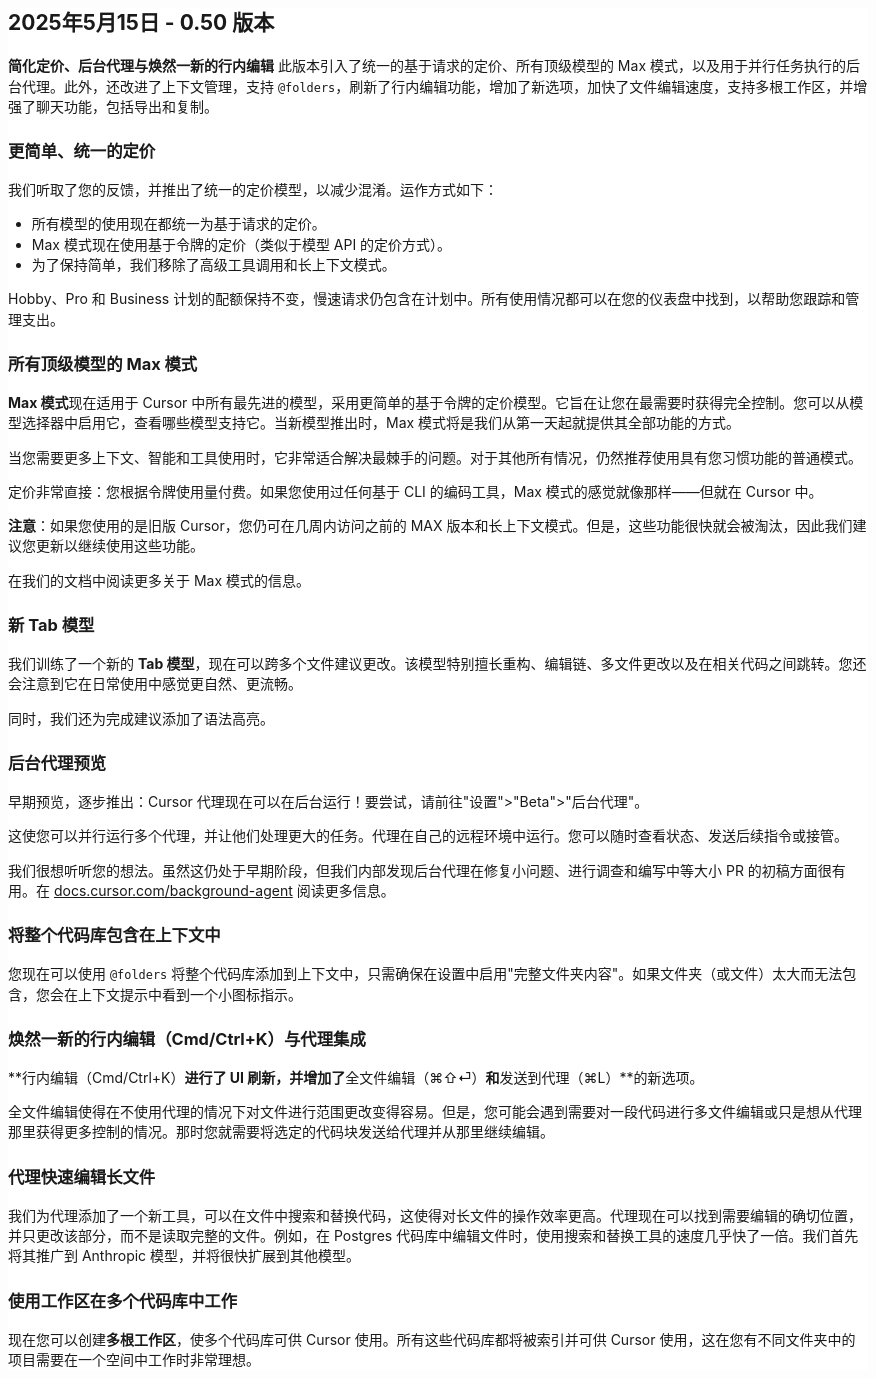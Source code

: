## 2025年5月15日 - 0.50 版本

**简化定价、后台代理与焕然一新的行内编辑**
此版本引入了统一的基于请求的定价、所有顶级模型的 Max 模式，以及用于并行任务执行的后台代理。此外，还改进了上下文管理，支持 `@folders`，刷新了行内编辑功能，增加了新选项，加快了文件编辑速度，支持多根工作区，并增强了聊天功能，包括导出和复制。

### 更简单、统一的定价
我们听取了您的反馈，并推出了统一的定价模型，以减少混淆。运作方式如下：

*   所有模型的使用现在都统一为基于请求的定价。
*   Max 模式现在使用基于令牌的定价（类似于模型 API 的定价方式）。
*   为了保持简单，我们移除了高级工具调用和长上下文模式。

Hobby、Pro 和 Business 计划的配额保持不变，慢速请求仍包含在计划中。所有使用情况都可以在您的仪表盘中找到，以帮助您跟踪和管理支出。

### 所有顶级模型的 Max 模式
**Max 模式**现在适用于 Cursor 中所有最先进的模型，采用更简单的基于令牌的定价模型。它旨在让您在最需要时获得完全控制。您可以从模型选择器中启用它，查看哪些模型支持它。当新模型推出时，Max 模式将是我们从第一天起就提供其全部功能的方式。

当您需要更多上下文、智能和工具使用时，它非常适合解决最棘手的问题。对于其他所有情况，仍然推荐使用具有您习惯功能的普通模式。

定价非常直接：您根据令牌使用量付费。如果您使用过任何基于 CLI 的编码工具，Max 模式的感觉就像那样——但就在 Cursor 中。

**注意**：如果您使用的是旧版 Cursor，您仍可在几周内访问之前的 MAX 版本和长上下文模式。但是，这些功能很快就会被淘汰，因此我们建议您更新以继续使用这些功能。

在我们的文档中阅读更多关于 Max 模式的信息。

### 新 Tab 模型
我们训练了一个新的 **Tab 模型**，现在可以跨多个文件建议更改。该模型特别擅长重构、编辑链、多文件更改以及在相关代码之间跳转。您还会注意到它在日常使用中感觉更自然、更流畅。

同时，我们还为完成建议添加了语法高亮。

### 后台代理预览
早期预览，逐步推出：Cursor 代理现在可以在后台运行！要尝试，请前往"设置">"Beta">"后台代理"。

这使您可以并行运行多个代理，并让他们处理更大的任务。代理在自己的远程环境中运行。您可以随时查看状态、发送后续指令或接管。

我们很想听听您的想法。虽然这仍处于早期阶段，但我们内部发现后台代理在修复小问题、进行调查和编写中等大小 PR 的初稿方面很有用。在 [docs.cursor.com/background-agent](docs.cursor.com/background-agent) 阅读更多信息。

### 将整个代码库包含在上下文中
您现在可以使用 `@folders` 将整个代码库添加到上下文中，只需确保在设置中启用"完整文件夹内容"。如果文件夹（或文件）太大而无法包含，您会在上下文提示中看到一个小图标指示。

### 焕然一新的行内编辑（Cmd/Ctrl+K）与代理集成
**行内编辑（Cmd/Ctrl+K）**进行了 UI 刷新，并增加了**全文件编辑（⌘⇧⏎）**和**发送到代理（⌘L）**的新选项。

全文件编辑使得在不使用代理的情况下对文件进行范围更改变得容易。但是，您可能会遇到需要对一段代码进行多文件编辑或只是想从代理那里获得更多控制的情况。那时您就需要将选定的代码块发送给代理并从那里继续编辑。

### 代理快速编辑长文件
我们为代理添加了一个新工具，可以在文件中搜索和替换代码，这使得对长文件的操作效率更高。代理现在可以找到需要编辑的确切位置，并只更改该部分，而不是读取完整的文件。例如，在 Postgres 代码库中编辑文件时，使用搜索和替换工具的速度几乎快了一倍。我们首先将其推广到 Anthropic 模型，并将很快扩展到其他模型。

### 使用工作区在多个代码库中工作
现在您可以创建**多根工作区**，使多个代码库可供 Cursor 使用。所有这些代码库都将被索引并可供 Cursor 使用，这在您有不同文件夹中的项目需要在一个空间中工作时非常理想。
